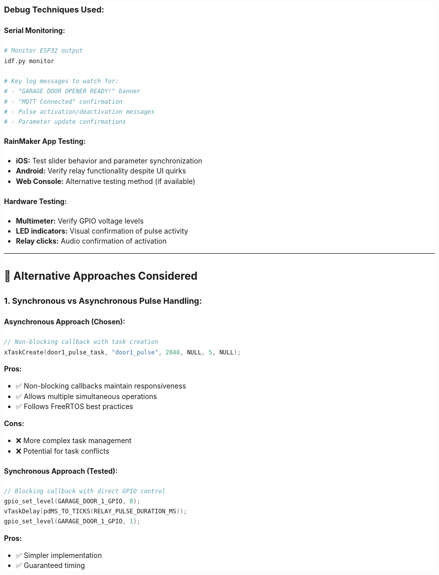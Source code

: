 ### **Debug Techniques Used:**

#### **Serial Monitoring:**
```bash
# Monitor ESP32 output
idf.py monitor

# Key log messages to watch for:
# - "GARAGE DOOR OPENER READY!" banner
# - "MQTT Connected" confirmation
# - Pulse activation/deactivation messages
# - Parameter update confirmations
```

#### **RainMaker App Testing:**
- **iOS:** Test slider behavior and parameter synchronization
- **Android:** Verify relay functionality despite UI quirks
- **Web Console:** Alternative testing method (if available)

#### **Hardware Testing:**
- **Multimeter:** Verify GPIO voltage levels
- **LED indicators:** Visual confirmation of pulse activity
- **Relay clicks:** Audio confirmation of activation

---

## 🤔 Alternative Approaches Considered

### **1. Synchronous vs Asynchronous Pulse Handling:**

#### **Asynchronous Approach (Chosen):**
```c
// Non-blocking callback with task creation
xTaskCreate(door1_pulse_task, "door1_pulse", 2048, NULL, 5, NULL);
```
**Pros:**
- ✅ Non-blocking callbacks maintain responsiveness
- ✅ Allows multiple simultaneous operations
- ✅ Follows FreeRTOS best practices

**Cons:**
- ❌ More complex task management
- ❌ Potential for task conflicts

#### **Synchronous Approach (Tested):**
```c
// Blocking callback with direct GPIO control
gpio_set_level(GARAGE_DOOR_1_GPIO, 0);
vTaskDelay(pdMS_TO_TICKS(RELAY_PULSE_DURATION_MS));
gpio_set_level(GARAGE_DOOR_1_GPIO, 1);
```
**Pros:**
- ✅ Simpler implementation
- ✅ Guaranteed timing
